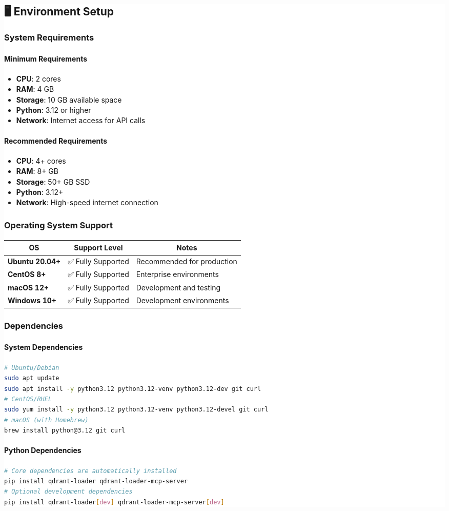 ## 🖥️ Environment Setup

### System Requirements

#### Minimum Requirements

- **CPU**: 2 cores
- **RAM**: 4 GB
- **Storage**: 10 GB available space
- **Python**: 3.12 or higher
- **Network**: Internet access for API calls

#### Recommended Requirements

- **CPU**: 4+ cores
- **RAM**: 8+ GB
- **Storage**: 50+ GB SSD
- **Python**: 3.12+
- **Network**: High-speed internet connection

### Operating System Support

| OS | Support Level | Notes |
|---|---|---|
| **Ubuntu 20.04+** | ✅ Fully Supported | Recommended for production |
| **CentOS 8+** | ✅ Fully Supported | Enterprise environments |
| **macOS 12+** | ✅ Fully Supported | Development and testing |
| **Windows 10+** | ✅ Fully Supported | Development environments |

### Dependencies

#### System Dependencies

```bash
# Ubuntu/Debian
sudo apt update
sudo apt install -y python3.12 python3.12-venv python3.12-dev git curl
# CentOS/RHEL
sudo yum install -y python3.12 python3.12-venv python3.12-devel git curl
# macOS (with Homebrew)
brew install python@3.12 git curl
```

#### Python Dependencies

```bash
# Core dependencies are automatically installed
pip install qdrant-loader qdrant-loader-mcp-server
# Optional development dependencies
pip install qdrant-loader[dev] qdrant-loader-mcp-server[dev]
```
